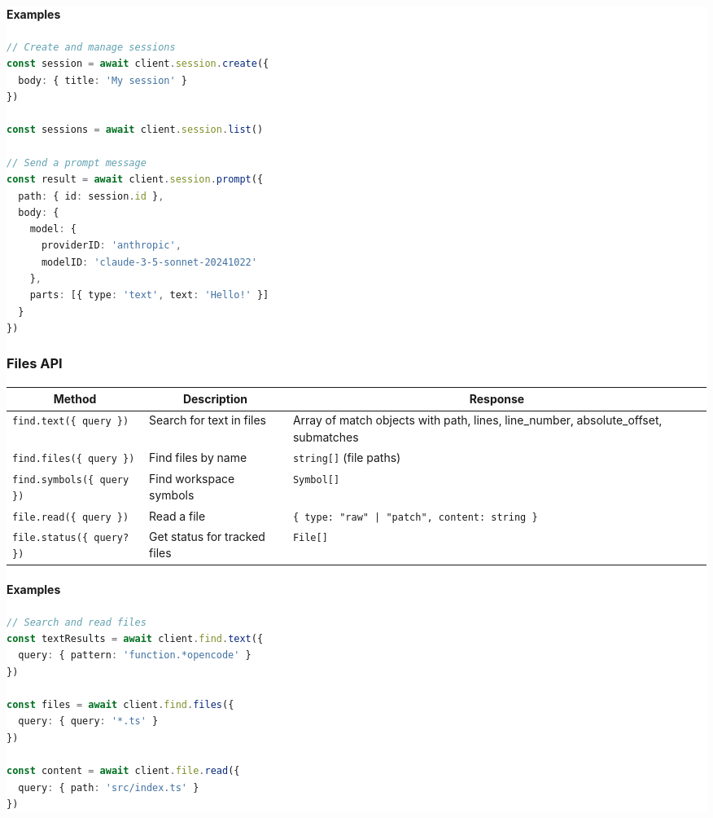 #### Examples

```typescript
// Create and manage sessions
const session = await client.session.create({
  body: { title: 'My session' }
})

const sessions = await client.session.list()

// Send a prompt message
const result = await client.session.prompt({
  path: { id: session.id },
  body: {
    model: {
      providerID: 'anthropic',
      modelID: 'claude-3-5-sonnet-20241022'
    },
    parts: [{ type: 'text', text: 'Hello!' }]
  }
})
```

### Files API

| Method                    | Description                  | Response                                                                          |
| ------------------------- | ---------------------------- | --------------------------------------------------------------------------------- |
| `find.text({ query })`    | Search for text in files     | Array of match objects with path, lines, line_number, absolute_offset, submatches |
| `find.files({ query })`   | Find files by name           | `string[]` (file paths)                                                           |
| `find.symbols({ query })` | Find workspace symbols       | `Symbol[]`                                                                        |
| `file.read({ query })`    | Read a file                  | `{ type: "raw" \| "patch", content: string }`                                     |
| `file.status({ query? })` | Get status for tracked files | `File[]`                                                                          |

#### Examples

```typescript
// Search and read files
const textResults = await client.find.text({
  query: { pattern: 'function.*opencode' }
})

const files = await client.find.files({
  query: { query: '*.ts' }
})

const content = await client.file.read({
  query: { path: 'src/index.ts' }
})
```

